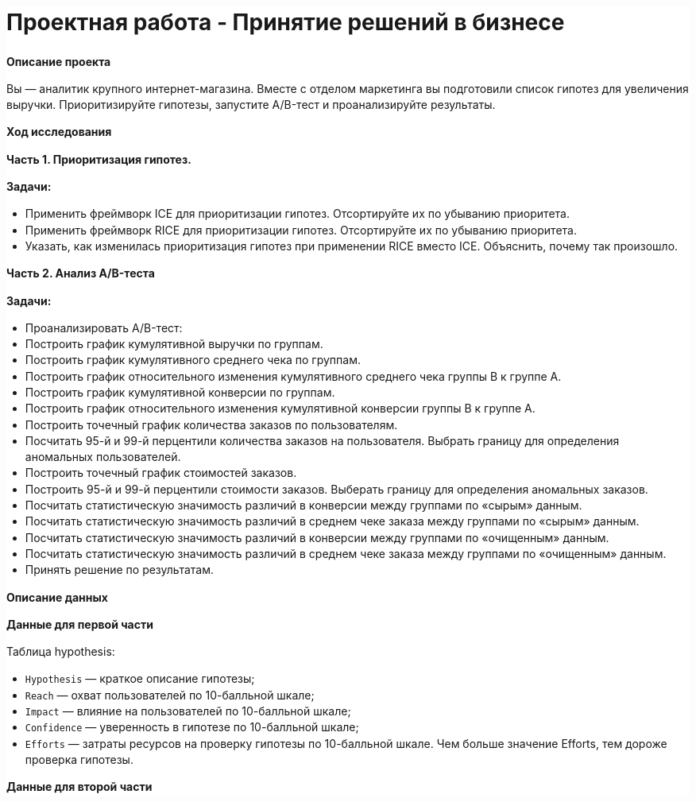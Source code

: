 # Проектная работа - Принятие решений в бизнесе

**Описание проекта**

Вы — аналитик крупного интернет-магазина. Вместе с отделом маркетинга вы подготовили список гипотез для увеличения выручки.
Приоритизируйте гипотезы, запустите A/B-тест и проанализируйте результаты.


**Ход исследования**

 **Часть 1. Приоритизация гипотез.**

**Задачи:**
 - Применить фреймворк ICE для приоритизации гипотез. Отсортируйте их по убыванию приоритета.
 - Применить фреймворк RICE для приоритизации гипотез. Отсортируйте их по убыванию приоритета.
 - Указать, как изменилась приоритизация гипотез при применении RICE вместо ICE. Объяснить, почему так произошло.
 
**Часть 2. Анализ A/B-теста**

**Задачи:**
 - Проанализировать A/B-тест:
 - Построить график кумулятивной выручки по группам. 
 - Построить график кумулятивного среднего чека по группам.
 - Построить график относительного изменения кумулятивного среднего чека группы B к группе A. 
 - Построить график кумулятивной конверсии по группам. 
 - Построить график относительного изменения кумулятивной конверсии группы B к группе A. 
 - Построить точечный график количества заказов по пользователям. 
 - Посчитать 95-й и 99-й перцентили количества заказов на пользователя. Выбрать границу для определения аномальных пользователей.
 - Построить точечный график стоимостей заказов. 
 - Построить 95-й и 99-й перцентили стоимости заказов. Выберать границу для определения аномальных заказов.
 - Посчитать статистическую значимость различий в конверсии между группами по «сырым» данным. 
 - Посчитать статистическую значимость различий в среднем чеке заказа между группами по «сырым» данным. 
 - Посчитать статистическую значимость различий в конверсии между группами по «очищенным» данным. 
 - Посчитать статистическую значимость различий в среднем чеке заказа между группами по «очищенным» данным. 
 - Принять решение по результатам. 

**Описание данных**

**Данные для первой части**

Таблица hypothesis:
 - `Hypothesis` — краткое описание гипотезы;
 - `Reach` — охват пользователей по 10-балльной шкале;
 - `Impact` — влияние на пользователей по 10-балльной шкале;
 - `Confidence` — уверенность в гипотезе по 10-балльной шкале;
 - `Efforts` — затраты ресурсов на проверку гипотезы по 10-балльной шкале. Чем больше значение Efforts, тем дороже проверка гипотезы.
 
**Данные для второй части**
